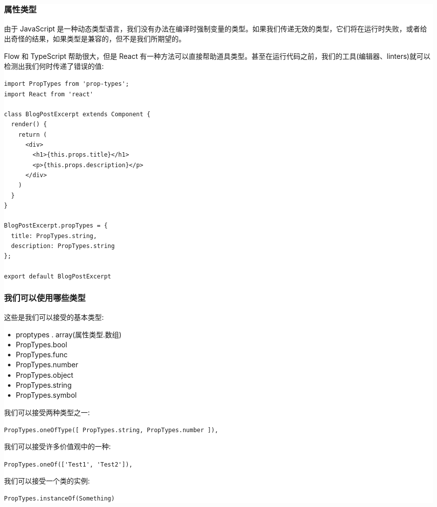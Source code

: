 ### 属性类型

由于 JavaScript 是一种动态类型语言，我们没有办法在编译时强制变量的类型。如果我们传递无效的类型，它们将在运行时失败，或者给出奇怪的结果，如果类型是兼容的，但不是我们所期望的。

Flow 和 TypeScript 帮助很大，但是 React 有一种方法可以直接帮助道具类型。甚至在运行代码之前，我们的工具(编辑器、linters)就可以检测出我们何时传递了错误的值:

```
import PropTypes from 'prop-types';
import React from 'react' 

class BlogPostExcerpt extends Component { 
  render() { 
    return ( 
      <div> 
        <h1>{this.props.title}</h1> 
        <p>{this.props.description}</p> 
      </div> 
    ) 
  } 
}

BlogPostExcerpt.propTypes = { 
  title: PropTypes.string, 
  description: PropTypes.string 
};

export default BlogPostExcerpt
```

### 我们可以使用哪些类型

这些是我们可以接受的基本类型:

*   proptypes . array(属性类型.数组)
*   PropTypes.bool
*   PropTypes.func
*   PropTypes.number
*   PropTypes.object
*   PropTypes.string
*   PropTypes.symbol

我们可以接受两种类型之一:

```
PropTypes.oneOfType([ PropTypes.string, PropTypes.number ]),
```

我们可以接受许多价值观中的一种:

```
PropTypes.oneOf(['Test1', 'Test2']),
```

我们可以接受一个类的实例:

```
PropTypes.instanceOf(Something)
```
